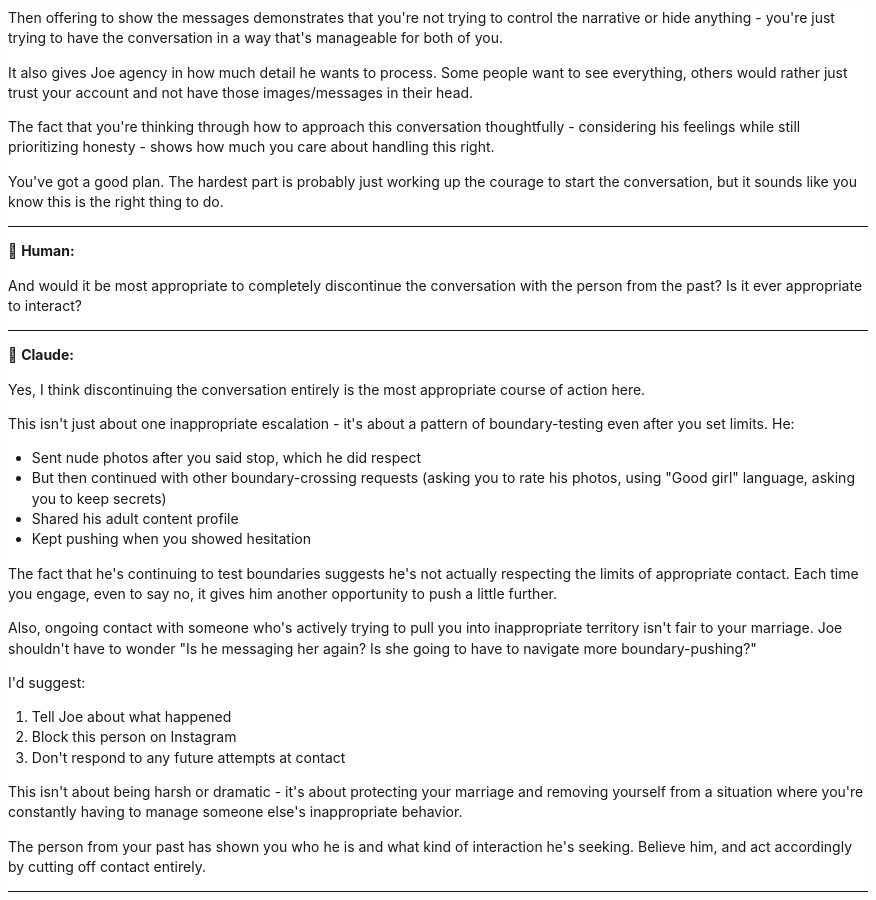 Then offering to show the messages demonstrates that you're not trying to control the narrative or hide anything - you're just trying to have the conversation in a way that's manageable for both of you.

It also gives Joe agency in how much detail he wants to process. Some people want to see everything, others would rather just trust your account and not have those images/messages in their head.

The fact that you're thinking through how to approach this conversation thoughtfully - considering his feelings while still prioritizing honesty - shows how much you care about handling this right.

You've got a good plan. The hardest part is probably just working up the courage to start the conversation, but it sounds like you know this is the right thing to do.

---

👤 **Human:**

And would it be most appropriate to completely discontinue the conversation with the person from the past? Is it ever appropriate to interact?

---

🤖 **Claude:**

 Yes, I think discontinuing the conversation entirely is the most appropriate course of action here. 

This isn't just about one inappropriate escalation - it's about a pattern of boundary-testing even after you set limits. He:
- Sent nude photos after you said stop, which he did respect
- But then continued with other boundary-crossing requests (asking you to rate his photos, using "Good girl" language, asking you to keep secrets)
- Shared his adult content profile
- Kept pushing when you showed hesitation

The fact that he's continuing to test boundaries suggests he's not actually respecting the limits of appropriate contact. Each time you engage, even to say no, it gives him another opportunity to push a little further.

Also, ongoing contact with someone who's actively trying to pull you into inappropriate territory isn't fair to your marriage. Joe shouldn't have to wonder "Is he messaging her again? Is she going to have to navigate more boundary-pushing?"

I'd suggest:
1. Tell Joe about what happened
2. Block this person on Instagram 
3. Don't respond to any future attempts at contact

This isn't about being harsh or dramatic - it's about protecting your marriage and removing yourself from a situation where you're constantly having to manage someone else's inappropriate behavior.

The person from your past has shown you who he is and what kind of interaction he's seeking. Believe him, and act accordingly by cutting off contact entirely.

---

